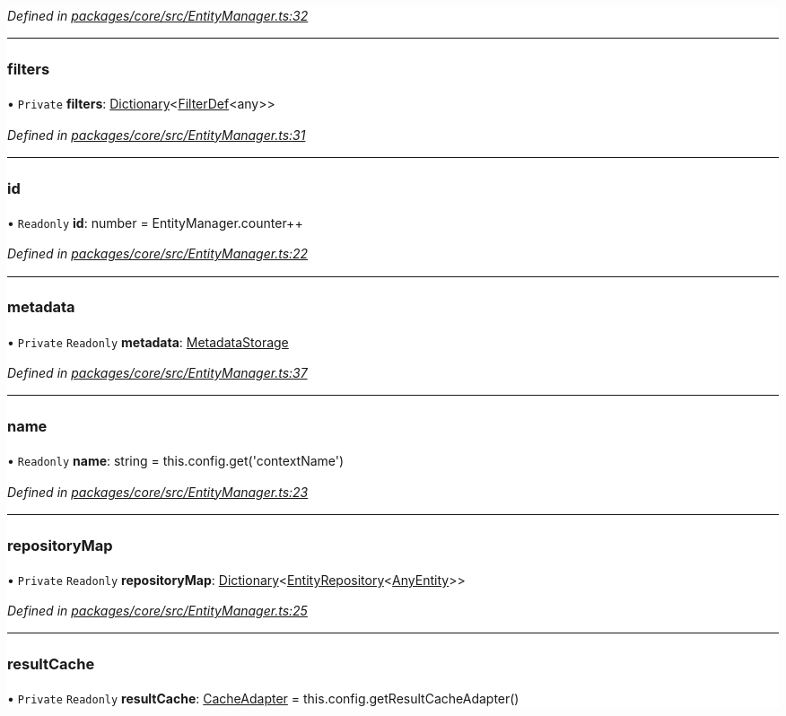*Defined in [packages/core/src/EntityManager.ts:32](https://github.com/mikro-orm/mikro-orm/blob/18b580bb42/packages/core/src/EntityManager.ts#L32)*

___

### filters

• `Private` **filters**: [Dictionary](../index.md#dictionary)&#60;[FilterDef](../index.md#filterdef)&#60;any>>

*Defined in [packages/core/src/EntityManager.ts:31](https://github.com/mikro-orm/mikro-orm/blob/18b580bb42/packages/core/src/EntityManager.ts#L31)*

___

### id

• `Readonly` **id**: number = EntityManager.counter++

*Defined in [packages/core/src/EntityManager.ts:22](https://github.com/mikro-orm/mikro-orm/blob/18b580bb42/packages/core/src/EntityManager.ts#L22)*

___

### metadata

• `Private` `Readonly` **metadata**: [MetadataStorage](metadatastorage.md)

*Defined in [packages/core/src/EntityManager.ts:37](https://github.com/mikro-orm/mikro-orm/blob/18b580bb42/packages/core/src/EntityManager.ts#L37)*

___

### name

• `Readonly` **name**: string = this.config.get('contextName')

*Defined in [packages/core/src/EntityManager.ts:23](https://github.com/mikro-orm/mikro-orm/blob/18b580bb42/packages/core/src/EntityManager.ts#L23)*

___

### repositoryMap

• `Private` `Readonly` **repositoryMap**: [Dictionary](../index.md#dictionary)&#60;[EntityRepository](entityrepository.md)&#60;[AnyEntity](../index.md#anyentity)>>

*Defined in [packages/core/src/EntityManager.ts:25](https://github.com/mikro-orm/mikro-orm/blob/18b580bb42/packages/core/src/EntityManager.ts#L25)*

___

### resultCache

• `Private` `Readonly` **resultCache**: [CacheAdapter](../interfaces/cacheadapter.md) = this.config.getResultCacheAdapter()
